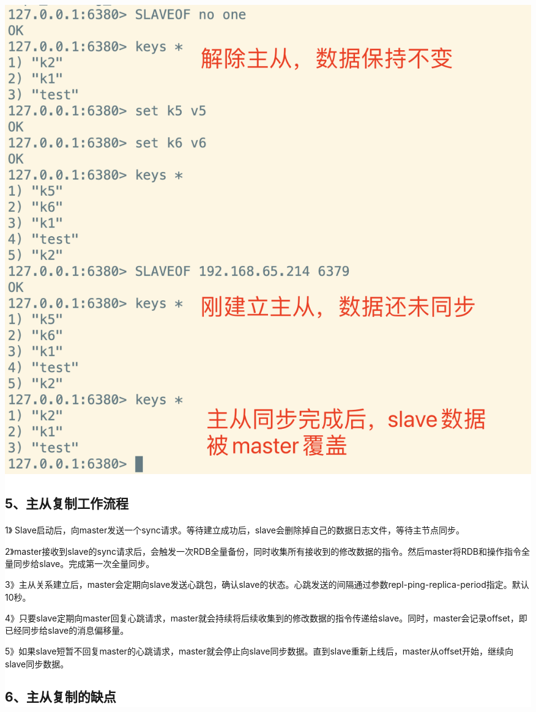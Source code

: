 ![](assets/data_security_analysis/04.png)

## 5、主从复制工作流程

1》 Slave启动后，向master发送一个sync请求。等待建立成功后，slave会删除掉自己的数据日志文件，等待主节点同步。

2》master接收到slave的sync请求后，会触发一次RDB全量备份，同时收集所有接收到的修改数据的指令。然后master将RDB和操作指令全量同步给slave。完成第一次全量同步。

3》主从关系建立后，master会定期向slave发送心跳包，确认slave的状态。心跳发送的间隔通过参数repl-ping-replica-period指定。默认10秒。

4》只要slave定期向master回复心跳请求，master就会持续将后续收集到的修改数据的指令传递给slave。同时，master会记录offset，即已经同步给slave的消息偏移量。

5》如果slave短暂不回复master的心跳请求，master就会停止向slave同步数据。直到slave重新上线后，master从offset开始，继续向slave同步数据。

## 6、主从复制的缺点
